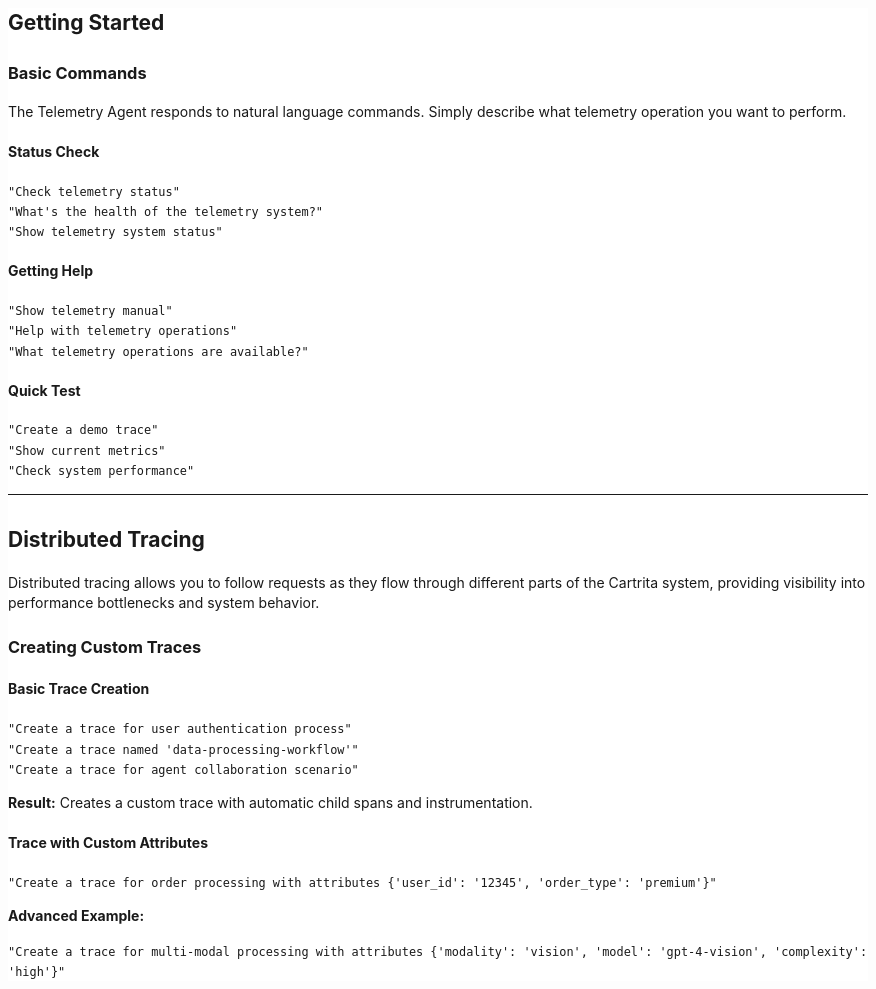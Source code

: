 
## Getting Started

### Basic Commands

The Telemetry Agent responds to natural language commands. Simply describe what telemetry operation you want to perform.

#### Status Check
```
"Check telemetry status"
"What's the health of the telemetry system?"
"Show telemetry system status"
```

#### Getting Help
```
"Show telemetry manual"
"Help with telemetry operations"
"What telemetry operations are available?"
```

#### Quick Test
```
"Create a demo trace"
"Show current metrics"
"Check system performance"
```

---

## Distributed Tracing

Distributed tracing allows you to follow requests as they flow through different parts of the Cartrita system, providing visibility into performance bottlenecks and system behavior.

### Creating Custom Traces

#### Basic Trace Creation
```
"Create a trace for user authentication process"
"Create a trace named 'data-processing-workflow'"
"Create a trace for agent collaboration scenario"
```

**Result:** Creates a custom trace with automatic child spans and instrumentation.

#### Trace with Custom Attributes
```
"Create a trace for order processing with attributes {'user_id': '12345', 'order_type': 'premium'}"
```

**Advanced Example:**
```
"Create a trace for multi-modal processing with attributes {'modality': 'vision', 'model': 'gpt-4-vision', 'complexity': 'high'}"
```
